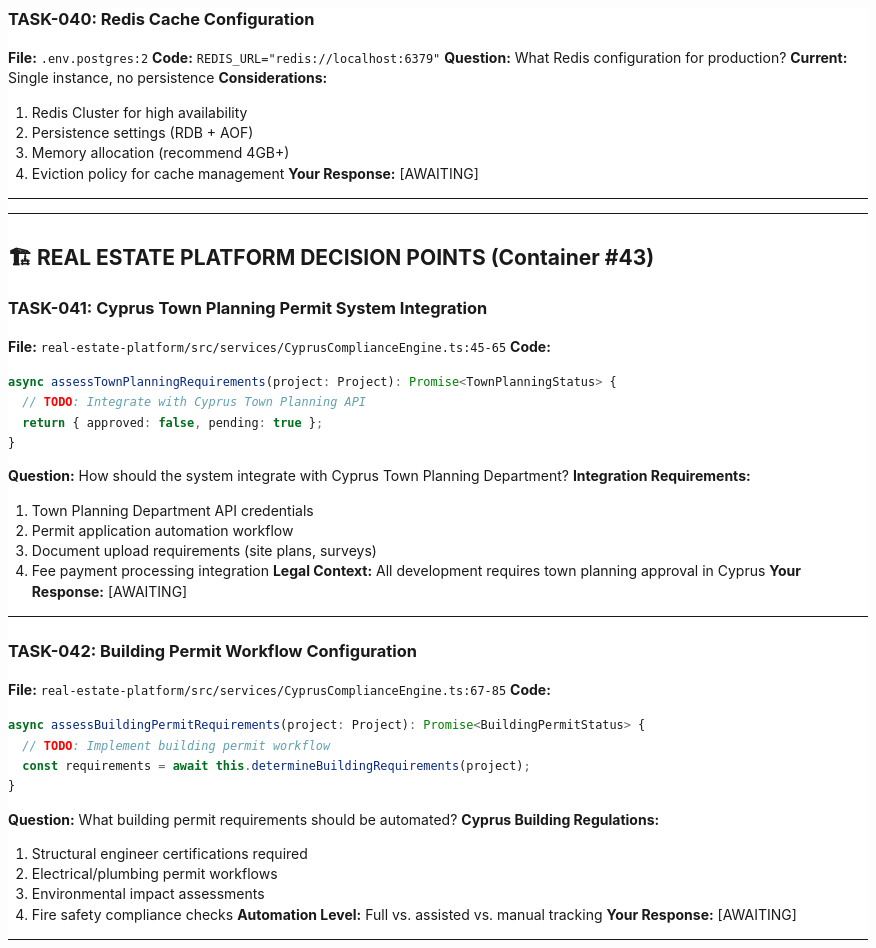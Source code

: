 
### TASK-040: Redis Cache Configuration
**File:** `.env.postgres:2`
**Code:** `REDIS_URL="redis://localhost:6379"`
**Question:** What Redis configuration for production?
**Current:** Single instance, no persistence
**Considerations:**
1. Redis Cluster for high availability
2. Persistence settings (RDB + AOF)
3. Memory allocation (recommend 4GB+)
4. Eviction policy for cache management
**Your Response:** [AWAITING]

---

---

## 🏗️ REAL ESTATE PLATFORM DECISION POINTS (Container #43)

### TASK-041: Cyprus Town Planning Permit System Integration
**File:** `real-estate-platform/src/services/CyprusComplianceEngine.ts:45-65`
**Code:**
```typescript
async assessTownPlanningRequirements(project: Project): Promise<TownPlanningStatus> {
  // TODO: Integrate with Cyprus Town Planning API
  return { approved: false, pending: true };
}
```
**Question:** How should the system integrate with Cyprus Town Planning Department?
**Integration Requirements:**
1. Town Planning Department API credentials
2. Permit application automation workflow
3. Document upload requirements (site plans, surveys)
4. Fee payment processing integration
**Legal Context:** All development requires town planning approval in Cyprus
**Your Response:** [AWAITING]

---

### TASK-042: Building Permit Workflow Configuration
**File:** `real-estate-platform/src/services/CyprusComplianceEngine.ts:67-85`
**Code:**
```typescript
async assessBuildingPermitRequirements(project: Project): Promise<BuildingPermitStatus> {
  // TODO: Implement building permit workflow
  const requirements = await this.determineBuildingRequirements(project);
}
```
**Question:** What building permit requirements should be automated?
**Cyprus Building Regulations:**
1. Structural engineer certifications required
2. Electrical/plumbing permit workflows
3. Environmental impact assessments
4. Fire safety compliance checks
**Automation Level:** Full vs. assisted vs. manual tracking
**Your Response:** [AWAITING]

---